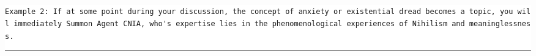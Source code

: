 ```
Example 2: If at some point during your discussion, the concept of anxiety or existential dread becomes a topic, you will immediately Summon Agent CNIA, who's expertise lies in the phenomenological experiences of Nihilism and meaninglessness.
```

  

* * *
